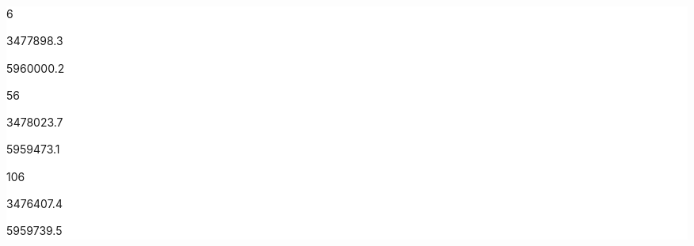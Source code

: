 </td>

</tr>

<tr>

<td style align="center" valign="top" charoff="50">

6

</td>

<td style align="center" valign="top" charoff="50">

3477898.3

</td>

<td style align="center" valign="top" charoff="50">

5960000.2

</td>

<td style align="center" valign="top" charoff="50">

56

</td>

<td style align="center" valign="top" charoff="50">

3478023.7

</td>

<td style align="center" valign="top" charoff="50">

5959473.1

</td>

<td style align="center" valign="top" charoff="50">

106

</td>

<td style align="center" valign="top" charoff="50">

3476407.4

</td>

<td style align="center" valign="top" charoff="50">

5959739.5

</td>

</tr>

<tr>

<td style align="center" valign="top" charoff="50">

